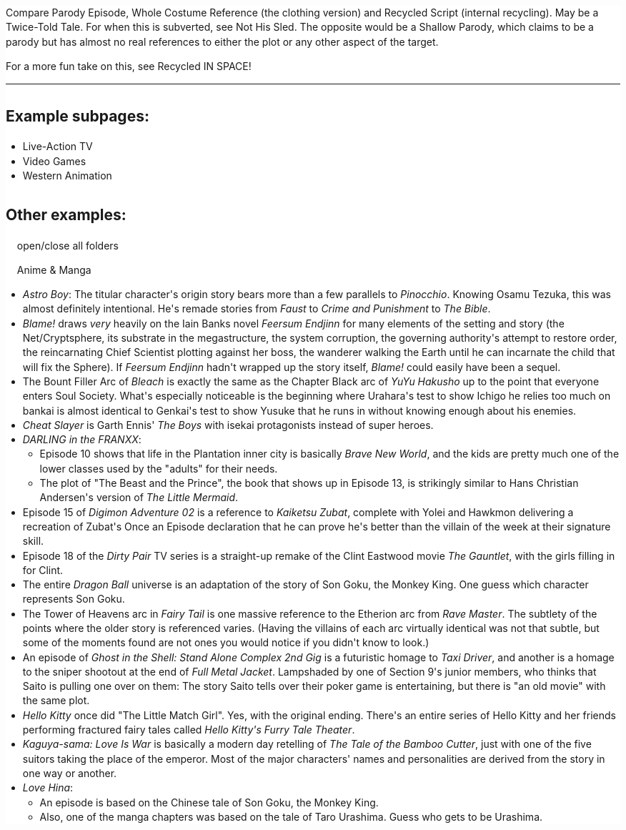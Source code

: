 Compare Parody Episode, Whole Costume Reference (the clothing version) and Recycled Script (internal recycling). May be a Twice-Told Tale. For when this is subverted, see Not His Sled. The opposite would be a Shallow Parody, which claims to be a parody but has almost no real references to either the plot or any other aspect of the target.

For a more fun take on this, see Recycled IN SPACE!

___

## Example subpages:

-   Live-Action TV
-   Video Games
-   Western Animation

## Other examples:

    open/close all folders 

    Anime & Manga 

-   _Astro Boy_: The titular character's origin story bears more than a few parallels to _Pinocchio_. Knowing Osamu Tezuka, this was almost definitely intentional. He's remade stories from _Faust_ to _Crime and Punishment_ to _The Bible_.
-   _Blame!_ draws _very_ heavily on the Iain Banks novel _Feersum Endjinn_ for many elements of the setting and story (the Net/Cryptsphere, its substrate in the megastructure, the system corruption, the governing authority's attempt to restore order, the reincarnating Chief Scientist plotting against her boss, the wanderer walking the Earth until he can incarnate the child that will fix the Sphere). If _Feersum Endjinn_ hadn't wrapped up the story itself, _Blame!_ could easily have been a sequel.
-   The Bount Filler Arc of _Bleach_ is exactly the same as the Chapter Black arc of _YuYu Hakusho_ up to the point that everyone enters Soul Society. What's especially noticeable is the beginning where Urahara's test to show Ichigo he relies too much on bankai is almost identical to Genkai's test to show Yusuke that he runs in without knowing enough about his enemies.
-   _Cheat Slayer_ is Garth Ennis' _The Boys_ with isekai protagonists instead of super heroes.
-   _DARLING in the FRANXX_:
    -   Episode 10 shows that life in the Plantation inner city is basically _Brave New World_, and the kids are pretty much one of the lower classes used by the "adults" for their needs.
    -   The plot of "The Beast and the Prince", the book that shows up in Episode 13, is strikingly similar to Hans Christian Andersen's version of _The Little Mermaid_.
-   Episode 15 of _Digimon Adventure 02_ is a reference to _Kaiketsu Zubat_, complete with Yolei and Hawkmon delivering a recreation of Zubat's Once an Episode declaration that he can prove he's better than the villain of the week at their signature skill.
-   Episode 18 of the _Dirty Pair_ TV series is a straight-up remake of the Clint Eastwood movie _The Gauntlet_, with the girls filling in for Clint.
-   The entire _Dragon Ball_ universe is an adaptation of the story of Son Goku, the Monkey King. One guess which character represents Son Goku.
-   The Tower of Heavens arc in _Fairy Tail_ is one massive reference to the Etherion arc from _Rave Master_. The subtlety of the points where the older story is referenced varies. (Having the villains of each arc virtually identical was not that subtle, but some of the moments found are not ones you would notice if you didn't know to look.)
-   An episode of _Ghost in the Shell: Stand Alone Complex 2nd Gig_ is a futuristic homage to _Taxi Driver_, and another is a homage to the sniper shootout at the end of _Full Metal Jacket_. Lampshaded by one of Section 9's junior members, who thinks that Saito is pulling one over on them: The story Saito tells over their poker game is entertaining, but there is "an old movie" with the same plot.
-   _Hello Kitty_ once did "The Little Match Girl". Yes, with the original ending. There's an entire series of Hello Kitty and her friends performing fractured fairy tales called _Hello Kitty's Furry Tale Theater_.
-   _Kaguya-sama: Love Is War_ is basically a modern day retelling of _The Tale of the Bamboo Cutter_, just with one of the five suitors taking the place of the emperor. Most of the major characters' names and personalities are derived from the story in one way or another.
-   _Love Hina_:
    -   An episode is based on the Chinese tale of Son Goku, the Monkey King.
    -   Also, one of the manga chapters was based on the tale of Taro Urashima. Guess who gets to be Urashima.